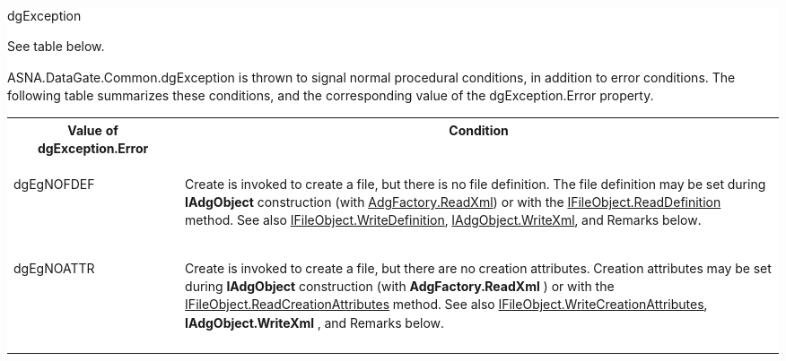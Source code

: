 dgException
</td>
            <td colspan="1" rowspan="1">

See table below.
</td>
          </tr>
</table>

ASNA.DataGate.Common.dgException is thrown to signal normal procedural conditions, in addition to error conditions. The following table summarizes these conditions, and the corresponding value of the dgException.Error property.
<br />

<table class="dtTABLE" id="table3" style="border-spacing: 0px; x-cell-content-align: top" cellspacing="0" x-use-null-cells="x-use-null-cells">
          <colgroup span="1">
            <col span="1" valign="top" style="FONT-WEIGHT: bold; WIDTH: 20%" />
            <col span="1" style="WIDTH: 70%" />
          </colgroup>
          <tr>
            <th colspan="1" rowspan="1">
							Value of dgException.Error
						</th>
            <th colspan="1" rowspan="1">
							Condition
						</th>
          </tr>
          <tr>
            <td colspan="1" rowspan="1">

dgEgNOFDEF
</td>
            <td colspan="1" rowspan="1">

Create is invoked to create a file, but there is no file definition. The file definition may be set during **IAdgObject** construction (with [ AdgFactory.ReadXml](adg-factory-class-read-xml-methods.html)) or with the [ IFileObject.ReadDefinition](ifile-object-class-read-definition-method.html) method. See also [ IFileObject.WriteDefinition](ifile-object-class-write-definition-method.html), [ IAdgObject.WriteXml](iadg-object-class-write-xml-methods.html), and Remarks below.
</td>
          </tr>
          <tr>
            <td colspan="1" rowspan="1">

dgEgNOATTR
</td>
            <td colspan="1" rowspan="1">

Create is invoked to create a file, but there are no creation attributes. Creation attributes may be set during **IAdgObject** construction (with **AdgFactory.ReadXml** ) or with the [ IFileObject.ReadCreationAttributes](ifile-object-class-read-creation-attributes-method.html) method. See also [ IFileObject.WriteCreationAttributes](ifile-object-class-write-creation-attributes-method.html), **IAdgObject.WriteXml** , and Remarks below.
</td>
          </tr>
          <tr>
            <td colspan="1" rowspan="1">
